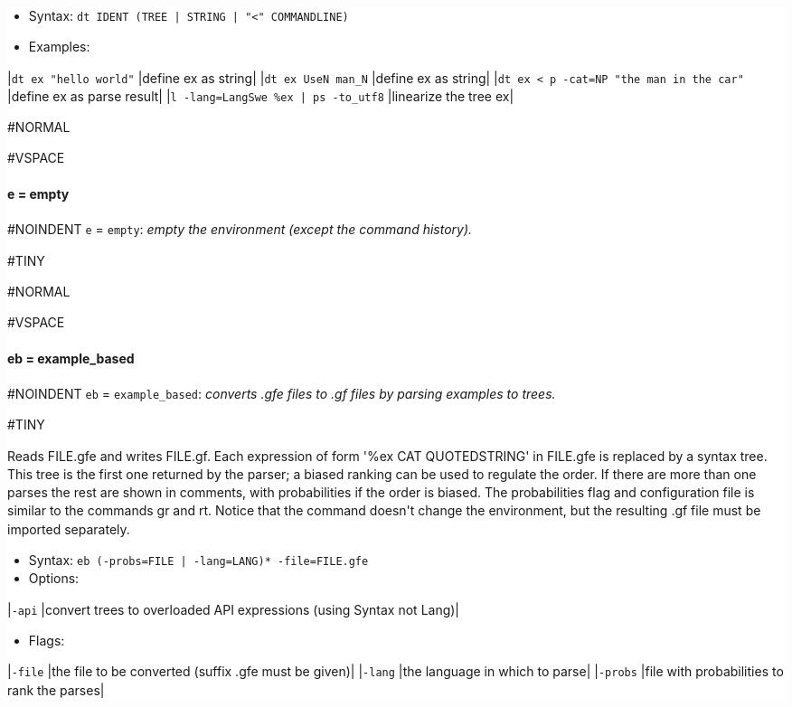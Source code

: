  * Syntax: `dt IDENT (TREE | STRING | "<" COMMANDLINE)`

 * Examples:


|`dt ex "hello world"` |define ex as string|
|`dt ex UseN man_N` |define ex as string|
|`dt ex < p -cat=NP "the man in the car"` |define ex as parse result|
|`l -lang=LangSwe %ex | ps -to_utf8` |linearize the tree ex|

#NORMAL

#VSPACE

#### e = empty 

#NOINDENT
`e` = `empty`: *empty the environment (except the command history).*

#TINY

#NORMAL

#VSPACE

#### eb = example_based 

#NOINDENT
`eb` = `example_based`: *converts .gfe files to .gf files by parsing examples to trees.*

#TINY

Reads FILE.gfe and writes FILE.gf. Each expression of form
'%ex CAT QUOTEDSTRING' in FILE.gfe is replaced by a syntax tree.
This tree is the first one returned by the parser; a biased ranking
can be used to regulate the order. If there are more than one parses
the rest are shown in comments, with probabilities if the order is biased.
The probabilities flag and configuration file is similar to the commands
gr and rt. Notice that the command doesn't change the environment,
but the resulting .gf file must be imported separately.

 * Syntax: `eb (-probs=FILE | -lang=LANG)* -file=FILE.gfe`
 * Options:


|`-api` |convert trees to overloaded API expressions (using Syntax not Lang)|

 * Flags:


|`-file` |the file to be converted (suffix .gfe must be given)|
|`-lang` |the language in which to parse|
|`-probs` |file with probabilities to rank the parses|
